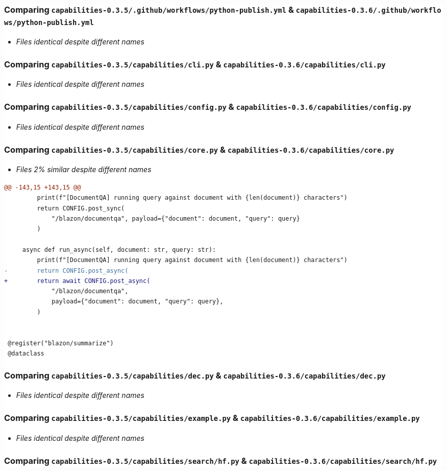 ### Comparing `capabilities-0.3.5/.github/workflows/python-publish.yml` & `capabilities-0.3.6/.github/workflows/python-publish.yml`

 * *Files identical despite different names*

### Comparing `capabilities-0.3.5/capabilities/cli.py` & `capabilities-0.3.6/capabilities/cli.py`

 * *Files identical despite different names*

### Comparing `capabilities-0.3.5/capabilities/config.py` & `capabilities-0.3.6/capabilities/config.py`

 * *Files identical despite different names*

### Comparing `capabilities-0.3.5/capabilities/core.py` & `capabilities-0.3.6/capabilities/core.py`

 * *Files 2% similar despite different names*

```diff
@@ -143,15 +143,15 @@
         print(f"[DocumentQA] running query against document with {len(document)} characters")
         return CONFIG.post_sync(
             "/blazon/documentqa", payload={"document": document, "query": query}
         )
 
     async def run_async(self, document: str, query: str):
         print(f"[DocumentQA] running query against document with {len(document)} characters")
-        return CONFIG.post_async(
+        return await CONFIG.post_async(
             "/blazon/documentqa",
             payload={"document": document, "query": query},
         )
 
 
 @register("blazon/summarize")
 @dataclass
```

### Comparing `capabilities-0.3.5/capabilities/dec.py` & `capabilities-0.3.6/capabilities/dec.py`

 * *Files identical despite different names*

### Comparing `capabilities-0.3.5/capabilities/example.py` & `capabilities-0.3.6/capabilities/example.py`

 * *Files identical despite different names*

### Comparing `capabilities-0.3.5/capabilities/search/hf.py` & `capabilities-0.3.6/capabilities/search/hf.py`
